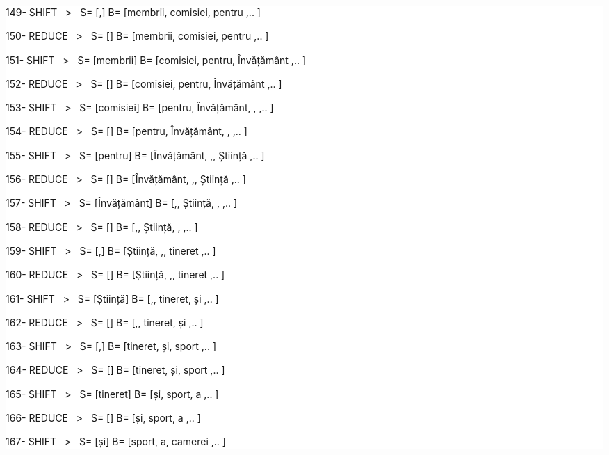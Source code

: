 

149- SHIFT&nbsp;&nbsp;&nbsp;>&nbsp;&nbsp;&nbsp;S= [,]   B= [membrii, comisiei, pentru ,.. ]



150- REDUCE&nbsp;&nbsp;&nbsp;>&nbsp;&nbsp;&nbsp;S= []   B= [membrii, comisiei, pentru ,.. ]



151- SHIFT&nbsp;&nbsp;&nbsp;>&nbsp;&nbsp;&nbsp;S= [membrii]   B= [comisiei, pentru, Învățământ ,.. ]



152- REDUCE&nbsp;&nbsp;&nbsp;>&nbsp;&nbsp;&nbsp;S= []   B= [comisiei, pentru, Învățământ ,.. ]



153- SHIFT&nbsp;&nbsp;&nbsp;>&nbsp;&nbsp;&nbsp;S= [comisiei]   B= [pentru, Învățământ, , ,.. ]



154- REDUCE&nbsp;&nbsp;&nbsp;>&nbsp;&nbsp;&nbsp;S= []   B= [pentru, Învățământ, , ,.. ]



155- SHIFT&nbsp;&nbsp;&nbsp;>&nbsp;&nbsp;&nbsp;S= [pentru]   B= [Învățământ, ,, Știință ,.. ]



156- REDUCE&nbsp;&nbsp;&nbsp;>&nbsp;&nbsp;&nbsp;S= []   B= [Învățământ, ,, Știință ,.. ]



157- SHIFT&nbsp;&nbsp;&nbsp;>&nbsp;&nbsp;&nbsp;S= [Învățământ]   B= [,, Știință, , ,.. ]



158- REDUCE&nbsp;&nbsp;&nbsp;>&nbsp;&nbsp;&nbsp;S= []   B= [,, Știință, , ,.. ]



159- SHIFT&nbsp;&nbsp;&nbsp;>&nbsp;&nbsp;&nbsp;S= [,]   B= [Știință, ,, tineret ,.. ]



160- REDUCE&nbsp;&nbsp;&nbsp;>&nbsp;&nbsp;&nbsp;S= []   B= [Știință, ,, tineret ,.. ]



161- SHIFT&nbsp;&nbsp;&nbsp;>&nbsp;&nbsp;&nbsp;S= [Știință]   B= [,, tineret, și ,.. ]



162- REDUCE&nbsp;&nbsp;&nbsp;>&nbsp;&nbsp;&nbsp;S= []   B= [,, tineret, și ,.. ]



163- SHIFT&nbsp;&nbsp;&nbsp;>&nbsp;&nbsp;&nbsp;S= [,]   B= [tineret, și, sport ,.. ]



164- REDUCE&nbsp;&nbsp;&nbsp;>&nbsp;&nbsp;&nbsp;S= []   B= [tineret, și, sport ,.. ]



165- SHIFT&nbsp;&nbsp;&nbsp;>&nbsp;&nbsp;&nbsp;S= [tineret]   B= [și, sport, a ,.. ]



166- REDUCE&nbsp;&nbsp;&nbsp;>&nbsp;&nbsp;&nbsp;S= []   B= [și, sport, a ,.. ]



167- SHIFT&nbsp;&nbsp;&nbsp;>&nbsp;&nbsp;&nbsp;S= [și]   B= [sport, a, camerei ,.. ]
